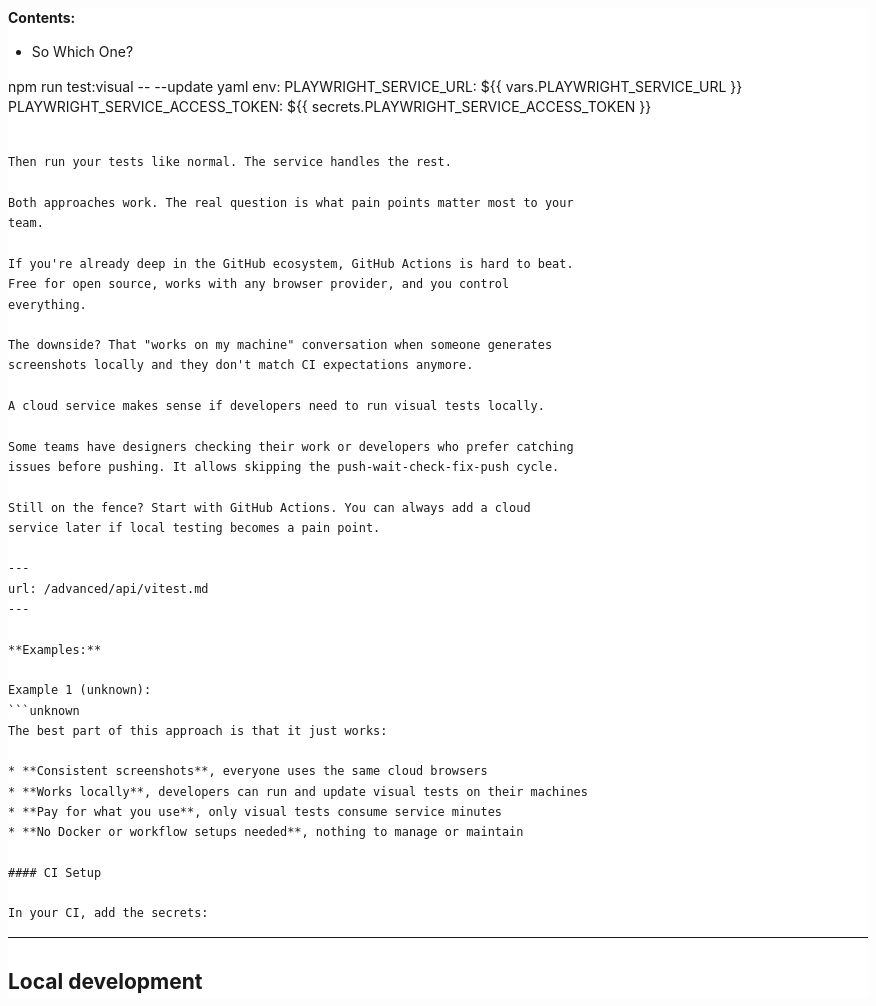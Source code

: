 **Contents:**
  - So Which One?

npm run test:visual -- --update
yaml
env:
  PLAYWRIGHT_SERVICE_URL: ${{ vars.PLAYWRIGHT_SERVICE_URL }}
  PLAYWRIGHT_SERVICE_ACCESS_TOKEN: ${{ secrets.PLAYWRIGHT_SERVICE_ACCESS_TOKEN }}
```

Then run your tests like normal. The service handles the rest.

Both approaches work. The real question is what pain points matter most to your
team.

If you're already deep in the GitHub ecosystem, GitHub Actions is hard to beat.
Free for open source, works with any browser provider, and you control
everything.

The downside? That "works on my machine" conversation when someone generates
screenshots locally and they don't match CI expectations anymore.

A cloud service makes sense if developers need to run visual tests locally.

Some teams have designers checking their work or developers who prefer catching
issues before pushing. It allows skipping the push-wait-check-fix-push cycle.

Still on the fence? Start with GitHub Actions. You can always add a cloud
service later if local testing becomes a pain point.

---
url: /advanced/api/vitest.md
---

**Examples:**

Example 1 (unknown):
```unknown
The best part of this approach is that it just works:

* **Consistent screenshots**, everyone uses the same cloud browsers
* **Works locally**, developers can run and update visual tests on their machines
* **Pay for what you use**, only visual tests consume service minutes
* **No Docker or workflow setups needed**, nothing to manage or maintain

#### CI Setup

In your CI, add the secrets:
```

---

## Local development
